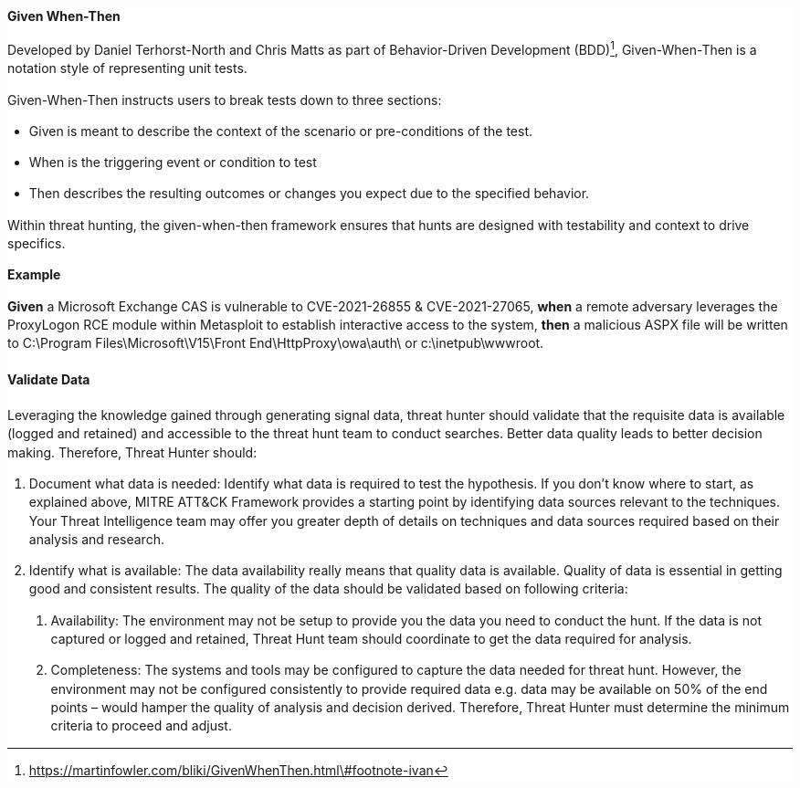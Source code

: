 **Given When-Then**

Developed by Daniel Terhorst-North and Chris Matts as part of Behavior-Driven
Development (BDD)[^22], Given-When-Then is a notation style of representing unit
tests.

[^22]: https://martinfowler.com/bliki/GivenWhenThen.html\#footnote-ivan

Given-When-Then instructs users to break tests down to three sections:

-   Given is meant to describe the context of the scenario or pre-conditions of
    the test.

-   When is the triggering event or condition to test

-   Then describes the resulting outcomes or changes you expect due to the
    specified behavior.

Within threat hunting, the given-when-then framework ensures that hunts are
designed with testability and context to drive specifics.

**Example**

**Given** a Microsoft Exchange CAS is vulnerable to CVE-2021-26855 &
CVE-2021-27065, **when** a remote adversary leverages the ProxyLogon RCE module
within Metasploit to establish interactive access to the system, **then** a
malicious ASPX file will be written to C:\\Program Files\\Microsoft\\V15\\Front
End\\HttpProxy\\owa\\auth\\ or c:\\inetpub\\wwwroot.

#### Validate Data

Leveraging the knowledge gained through generating signal data, threat hunter
should validate that the requisite data is available (logged and retained) and
accessible to the threat hunt team to conduct searches. Better data quality
leads to better decision making. Therefore, Threat Hunter should:

1.  Document what data is needed: Identify what data is required to test the
    hypothesis. If you don’t know where to start, as explained above, MITRE
    ATT&CK Framework provides a starting point by identifying data sources
    relevant to the techniques. Your Threat Intelligence team may offer you
    greater depth of details on techniques and data sources required based on
    their analysis and research.

2.  Identify what is available: The data availability really means that quality
    data is available. Quality of data is essential in getting good and
    consistent results. The quality of the data should be validated based on
    following criteria:

    1.  Availability: The environment may not be setup to provide you the data
        you need to conduct the hunt. If the data is not captured or logged and
        retained, Threat Hunt team should coordinate to get the data required
        for analysis.

    2.  Completeness: The systems and tools may be configured to capture the
        data needed for threat hunt. However, the environment may not be
        configured consistently to provide required data e.g. data may be
        available on 50% of the end points – would hamper the quality of
        analysis and decision derived. Therefore, Threat Hunter must determine
        the minimum criteria to proceed and adjust.


[^1]: https://www.crowdstrike.com/cybersecurity-101/threat-hunting/
[^2]: https://www.trellix.com/en-us/security-awareness/operations/what-is-cyber-threat-hunting.html
[^3]: https://www.checkpoint.com/cyber-hub/cloud-security/what-is-threat-hunting/
[^4]: https://www.sans.org/white-papers/who-what-where-when-why-how-effective-threat-hunting/
[^5]: https://pubmed.ncbi.nlm.nih.gov/16250626/
[^6]: <https://ebrary.net/116529/management/gost_framework>
[^7]: https://www.strategykiln.com/post/gost-busters-goals-objectives-strategies-and-tactics-explained-with-an-amazon-example
[^8]: [Collection Management Frameworks – Looking Beyond Asset Inventories in
[^9]: <https://github.com/OTRF/OSSEM>
[^10]: <https://car.mitre.org/>
[^11]: https://github.com/palantir/alerting-detection-strategy-framework
[^12]: https://attack.mitre.org/groups/
[^13]: https://nvlpubs.nist.gov/nistpubs/SpecialPublications/NIST.SP.1800-17.pdf
[^14]: https://doi.org/10.6028/NIST.SP.800-171r2
[^15]: https://www.lockheedmartin.com/content/dam/lockheed-martin/rms/documents/cyber/LM-White-Paper-Threat-Driven-Approach.pdf
[^16]: K. Jabbour and S. Muccio, “The Science of Mission Assurance,” Journal of
[^17]: https://securedecisions.com/wp-content/uploads/2011/06/Camus-Automatically-Mapping-Cyber-Assets-to-Missions-and-Users.pdf
[^18]: L. Buchanan, M. Larkin, and A. D’Amico, “Mission Assurance Proof-of-Concept:
[^19]: Quote by Lewis Carroll
[^20]: https://whatis.techtarget.com/definition/hypothesis
[^21]: https://www.cybereason.com/blog/how-to-generate-a-hypothesis-for-a-threat-hunt-techniques
[^23]: Ready to hunt? First, Show me your data! -
[^24]: <http://mitiq.mit.edu/ICIQ/Documents/IQ%20Conference%201996/Papers/DODGuidelinesonDataQualityManagement.pdf>
[^25]: Atomic Red Team - <https://github.com/redcanaryco/atomic-red-team>
[^26]: <https://en.wikipedia.org/wiki/Signal-to-noise_ratio>
[^27]: <https://www.betaalvereniging.nl/en/safety/tahiti/>
[^28]: <https://www.pmi.org/learning/library/resource-scheduling-capacity-schedule-construction-5376>
[^29]: <https://www.pmi.org/>
[^30]: [Project Management
[^31]: <https://blog.palantir.com/alerting-and-detection-strategy-framework-52dc33722df2>
[^32]: <https://github.com/palantir/alerting-detection-strategy-framework>
[^33]: <https://en.wikipedia.org/wiki/Robotic_process_automation>
[^34]: <https://www.techtarget.com/searchcio/definition/RPA>
[^35]: https://www.knowledgehut.com/tutorials/itil4-tutorial/itil-continual-improvement-model
[^36]: https://www.qrpinternational.be/blog/it-governance-and-service-management/itil-4-continual-improvement/\#:\~:text=The%20ITIL%204%20continual%20improvement,Service%20Value%20System%20(SVS).
[^37]: https://www.threathunting.net/files/framework-for-threat-hunting-whitepaper.pdf